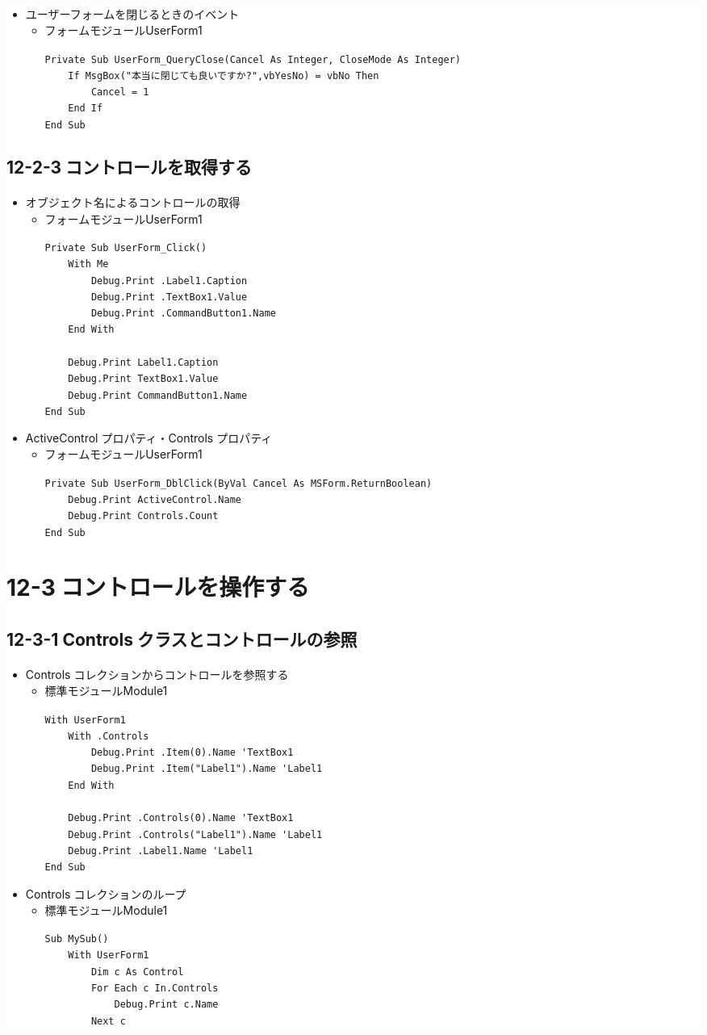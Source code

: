 - ユーザーフォームを閉じるときのイベント
    - フォームモジュールUserForm1
        ~~~
        Private Sub UserForm_QueryClose(Cancel As Integer, CloseMode As Integer)
            If MsgBox("本当に閉じても良いですか?",vbYesNo) = vbNo Then
                Cancel = 1
            End If
        End Sub
        ~~~
## 12-2-3 コントロールを取得する
- オブジェクト名によるコントロールの取得
    - フォームモジュールUserForm1
        ~~~
        Private Sub UserForm_Click()
            With Me
                Debug.Print .Label1.Caption
                Debug.Print .TextBox1.Value
                Debug.Print .CommandButton1.Name
            End With

            Debug.Print Label1.Caption
            Debug.Print TextBox1.Value
            Debug.Print CommandButton1.Name
        End Sub
        ~~~
- ActiveControl プロパティ・Controls プロパティ
    - フォームモジュールUserForm1
        ~~~
        Private Sub UserForm_DblClick(ByVal Cancel As MSForm.ReturnBoolean)
            Debug.Print ActiveControl.Name
            Debug.Print Controls.Count
        End Sub
        ~~~
# 12-3 コントロールを操作する
## 12-3-1 Controls クラスとコントロールの参照
- Controls コレクションからコントロールを参照する
    - 標準モジュールModule1
        ~~~
        With UserForm1
            With .Controls
                Debug.Print .Item(0).Name 'TextBox1
                Debug.Print .Item("Label1").Name 'Label1
            End With

            Debug.Print .Controls(0).Name 'TextBox1
            Debug.Print .Controls("Label1").Name 'Label1
            Debug.Print .Label1.Name 'Label1
        End Sub
        ~~~
- Controls コレクションのループ
    - 標準モジュールModule1
        ~~~
        Sub MySub()
            With UserForm1
                Dim c As Control
                For Each c In.Controls
                    Debug.Print c.Name
                Next c

